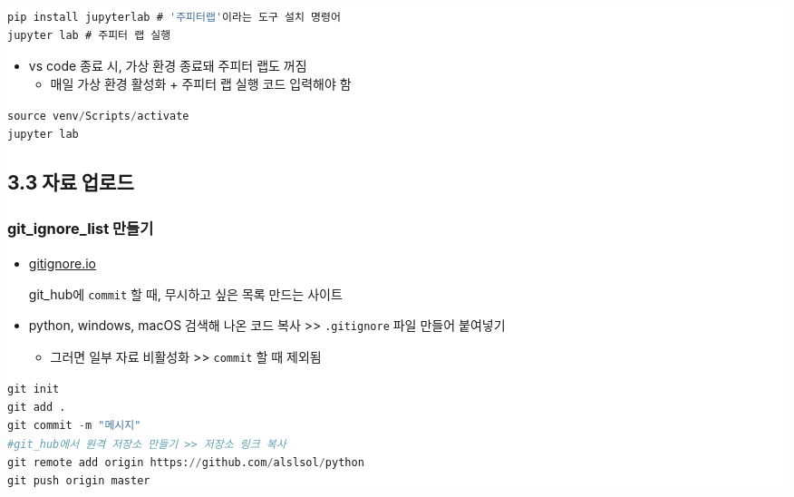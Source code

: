```jsx
pip install jupyterlab # '주피터랩'이라는 도구 설치 명령어
jupyter lab # 주피터 랩 실행
```

- vs code 종료 시, 가상 환경 종료돼 주피터 랩도 꺼짐
    - 매일 가상 환경 활성화 + 주피터 랩 실행 코드 입력해야 함

```jsx
source venv/Scripts/activate
jupyter lab
```

## 3.3 자료 업로드

### git_ignore_list 만들기

- [gitignore.io]([gitignore.io](https://www.toptal.com/developers/gitignore/))
    
    git_hub에 `commit` 할 때, 무시하고 싶은 목록 만드는 사이트
    
- python, windows, macOS 검색해 나온 코드 복사 >> `.gitignore` 파일 만들어 붙여넣기
    - 그러면 일부 자료 비활성화 >> `commit` 할 때 제외됨

```python
git init
git add .
git commit -m "메시지"
#git_hub에서 원격 저장소 만들기 >> 저장소 링크 복사
git remote add origin https://github.com/alslsol/python
git push origin master
```